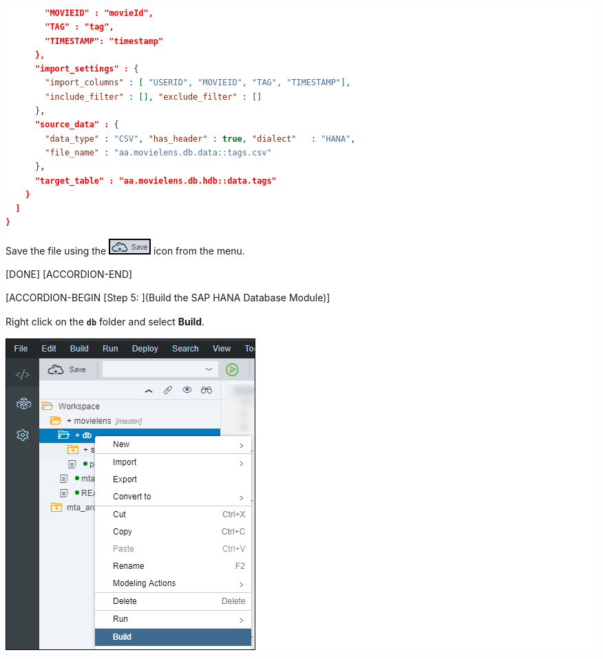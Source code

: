```JSON
        "MOVIEID" : "movieId",
        "TAG" : "tag",
        "TIMESTAMP": "timestamp"
      },
      "import_settings" : {
        "import_columns" : [ "USERID", "MOVIEID", "TAG", "TIMESTAMP"],
        "include_filter" : [], "exclude_filter" : []
      },
      "source_data" : {
        "data_type" : "CSV", "has_header" : true, "dialect"   : "HANA",
        "file_name" : "aa.movielens.db.data::tags.csv"
      },
      "target_table" : "aa.movielens.db.hdb::data.tags"  
    }    
  ]
}
```

Save the file using the ![plus](00-save.png) icon from the menu.

[DONE]
[ACCORDION-END]

[ACCORDION-BEGIN [Step 5: ](Build the SAP HANA Database Module)]

Right click on the **`db`** folder and select **Build**.

![Web IDE](05-01.png)
